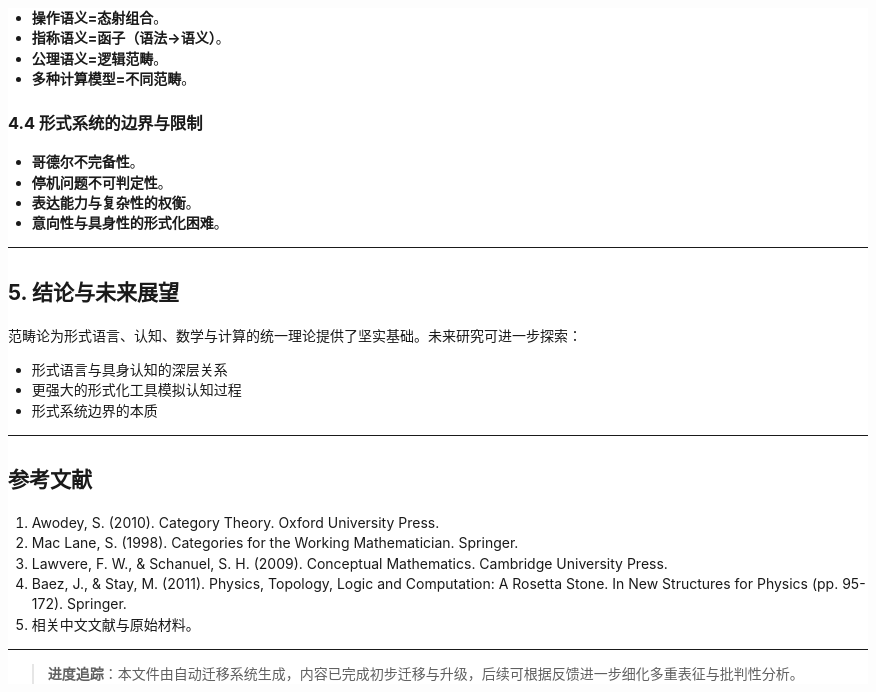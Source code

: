 - **操作语义=态射组合**。
- **指称语义=函子（语法→语义）**。
- **公理语义=逻辑范畴**。
- **多种计算模型=不同范畴**。

### 4.4 形式系统的边界与限制

- **哥德尔不完备性**。
- **停机问题不可判定性**。
- **表达能力与复杂性的权衡**。
- **意向性与具身性的形式化困难**。

---

## 5. 结论与未来展望

范畴论为形式语言、认知、数学与计算的统一理论提供了坚实基础。未来研究可进一步探索：

- 形式语言与具身认知的深层关系
- 更强大的形式化工具模拟认知过程
- 形式系统边界的本质

---

## 参考文献

1. Awodey, S. (2010). Category Theory. Oxford University Press.
2. Mac Lane, S. (1998). Categories for the Working Mathematician. Springer.
3. Lawvere, F. W., & Schanuel, S. H. (2009). Conceptual Mathematics. Cambridge University Press.
4. Baez, J., & Stay, M. (2011). Physics, Topology, Logic and Computation: A Rosetta Stone. In New Structures for Physics (pp. 95-172). Springer.
5. 相关中文文献与原始材料。

---

> **进度追踪**：本文件由自动迁移系统生成，内容已完成初步迁移与升级，后续可根据反馈进一步细化多重表征与批判性分析。
